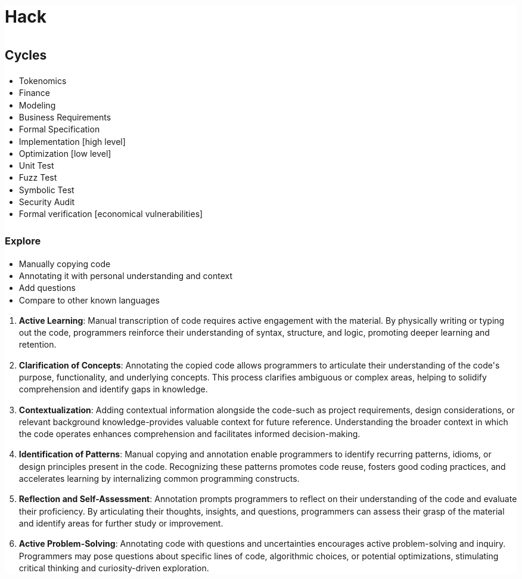 # Hack


## Cycles

* Tokenomics
* Finance
* Modeling
* Business Requirements
* Formal Specification
* Implementation [high level]
* Optimization [low level]
* Unit Test
* Fuzz Test
* Symbolic Test
* Security Audit
* Formal verification [economical vulnerabilities]

### Explore

* Manually copying code
* Annotating it with personal understanding and context
* Add questions
* Compare to other known languages

1. **Active Learning**: Manual transcription of code requires active engagement with the material. By physically writing or typing out the code, programmers reinforce their understanding of syntax, structure, and logic, promoting deeper learning and retention.

2. **Clarification of Concepts**: Annotating the copied code allows programmers to articulate their understanding of the code's purpose, functionality, and underlying concepts. This process clarifies ambiguous or complex areas, helping to solidify comprehension and identify gaps in knowledge.

3. **Contextualization**: Adding contextual information alongside the code-such as project requirements, design considerations, or relevant background knowledge-provides valuable context for future reference. Understanding the broader context in which the code operates enhances comprehension and facilitates informed decision-making.

4. **Identification of Patterns**: Manual copying and annotation enable programmers to identify recurring patterns, idioms, or design principles present in the code. Recognizing these patterns promotes code reuse, fosters good coding practices, and accelerates learning by internalizing common programming constructs.

5. **Reflection and Self-Assessment**: Annotation prompts programmers to reflect on their understanding of the code and evaluate their proficiency. By articulating their thoughts, insights, and questions, programmers can assess their grasp of the material and identify areas for further study or improvement.

6. **Active Problem-Solving**: Annotating code with questions and uncertainties encourages active problem-solving and inquiry. Programmers may pose questions about specific lines of code, algorithmic choices, or potential optimizations, stimulating critical thinking and curiosity-driven exploration.
